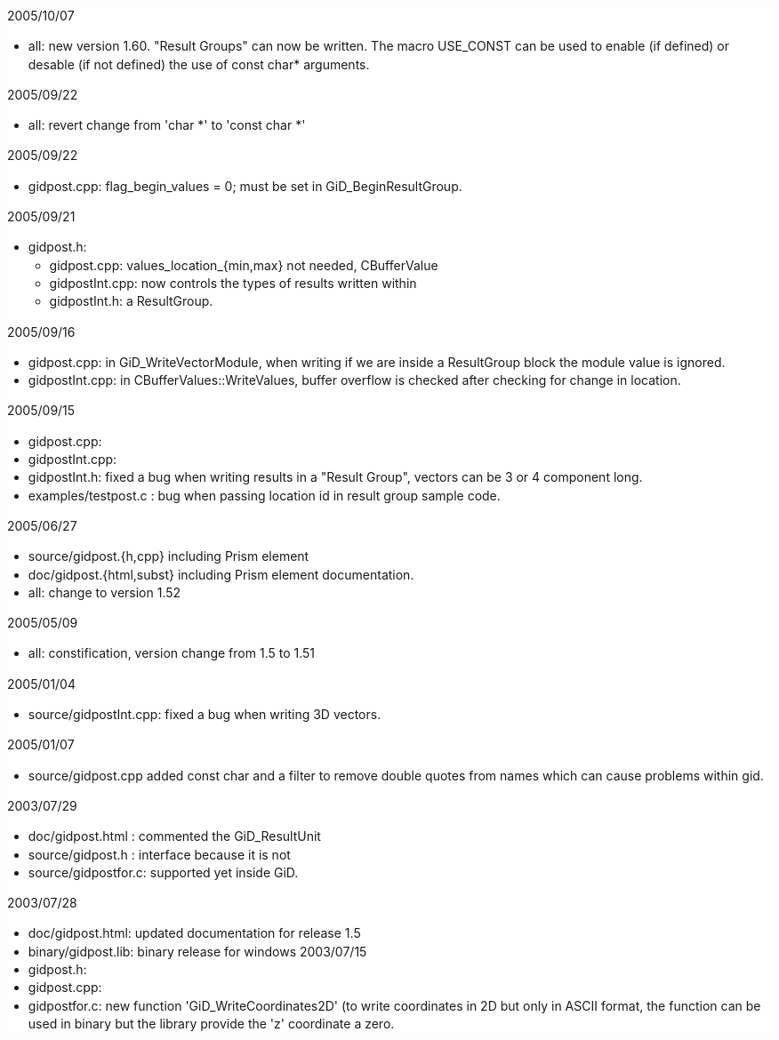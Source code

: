 2005/10/07
* all: new version 1.60. "Result Groups" can now be written. The macro USE_CONST can be used to enable (if defined) or desable (if not defined) the use of const char* arguments.

2005/09/22
 * all: revert change from 'char *' to 'const char *'

2005/09/22
* gidpost.cpp: flag_begin_values = 0; must be set in GiD_BeginResultGroup. 

2005/09/21
* gidpost.h:
  * gidpost.cpp: values_location_{min,max} not needed, CBufferValue
  * gidpostInt.cpp: now controls the types of results written within 
  * gidpostInt.h: a ResultGroup.

2005/09/16
* gidpost.cpp: in GiD_WriteVectorModule, when writing if we are	inside a ResultGroup block the module value is ignored.
* gidpostInt.cpp: in CBufferValues::WriteValues, buffer overflow is checked after checking for change in location.

2005/09/15
* gidpost.cpp:
* gidpostInt.cpp:
* gidpostInt.h: fixed a bug when writing results in a "Result Group", vectors can be 3 or 4 component long.
* examples/testpost.c : bug when passing location id in result group sample code.

2005/06/27
* source/gidpost.{h,cpp} including Prism element
* doc/gidpost.{html,subst} including Prism element documentation.
* all: change to version 1.52

2005/05/09
* all: constification, version change from 1.5 to 1.51

2005/01/04
* source/gidpostInt.cpp: fixed a bug when writing 3D vectors.

2005/01/07
* source/gidpost.cpp added const char and a filter to remove double quotes from names which can cause problems within gid. 

2003/07/29
* doc/gidpost.html   : commented the GiD_ResultUnit
* source/gidpost.h   : interface because it is not 
* source/gidpostfor.c: supported yet inside GiD.

2003/07/28
* doc/gidpost.html: updated documentation for release 1.5
* binary/gidpost.lib: binary release for windows
2003/07/15
* gidpost.h:
* gidpost.cpp:
* gidpostfor.c: new function 'GiD_WriteCoordinates2D' (to write	coordinates in 2D but only in ASCII format, the function can be	used in binary but the library provide the 'z' coordinate a zero.
